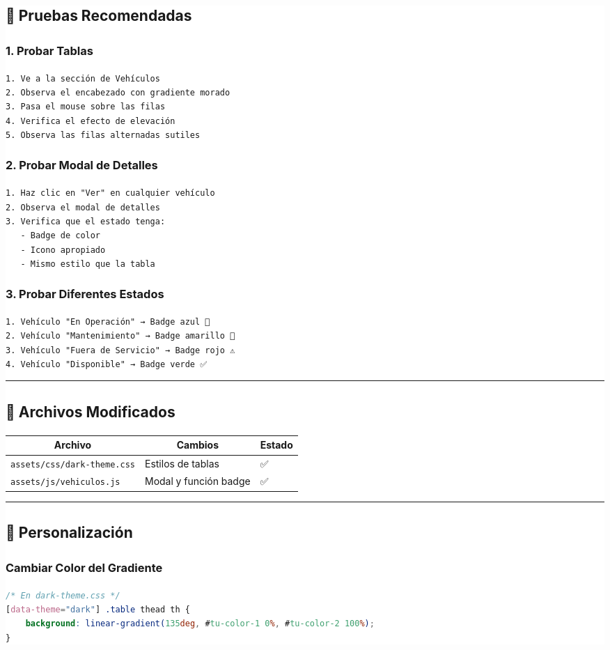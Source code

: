 
## 🧪 Pruebas Recomendadas

### 1. Probar Tablas
```
1. Ve a la sección de Vehículos
2. Observa el encabezado con gradiente morado
3. Pasa el mouse sobre las filas
4. Verifica el efecto de elevación
5. Observa las filas alternadas sutiles
```

### 2. Probar Modal de Detalles
```
1. Haz clic en "Ver" en cualquier vehículo
2. Observa el modal de detalles
3. Verifica que el estado tenga:
   - Badge de color
   - Icono apropiado
   - Mismo estilo que la tabla
```

### 3. Probar Diferentes Estados
```
1. Vehículo "En Operación" → Badge azul 🚛
2. Vehículo "Mantenimiento" → Badge amarillo 🔧
3. Vehículo "Fuera de Servicio" → Badge rojo ⚠️
4. Vehículo "Disponible" → Badge verde ✅
```

---

## 📁 Archivos Modificados

| Archivo | Cambios | Estado |
|---------|---------|--------|
| `assets/css/dark-theme.css` | Estilos de tablas | ✅ |
| `assets/js/vehiculos.js` | Modal y función badge | ✅ |

---

## 🎨 Personalización

### Cambiar Color del Gradiente

```css
/* En dark-theme.css */
[data-theme="dark"] .table thead th {
    background: linear-gradient(135deg, #tu-color-1 0%, #tu-color-2 100%);
}
```
